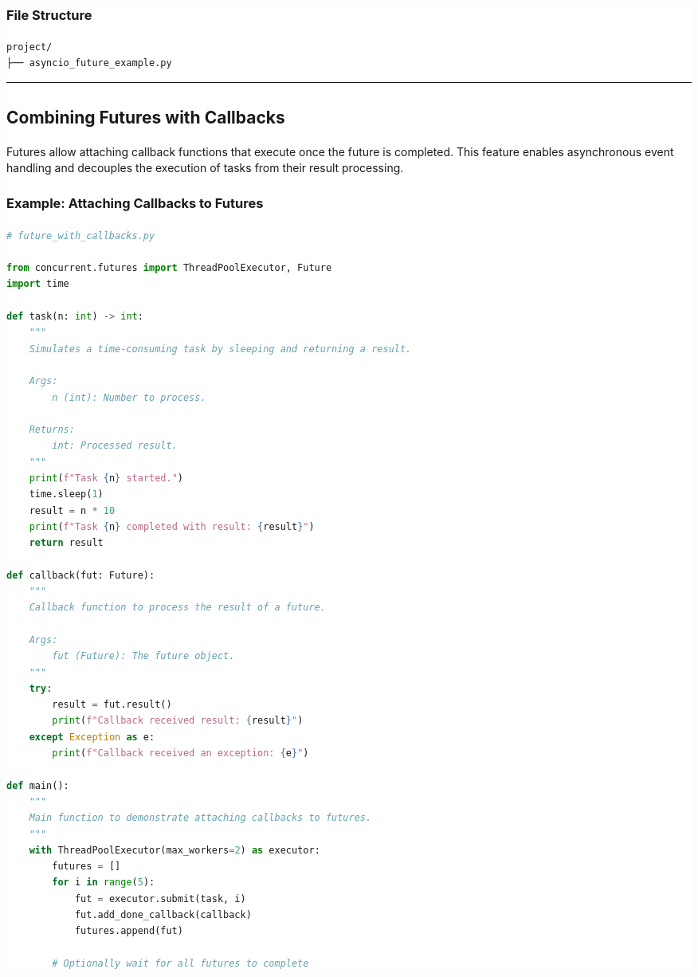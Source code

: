 ### File Structure

```plaintext
project/
├── asyncio_future_example.py
```

---

## Combining Futures with Callbacks

Futures allow attaching callback functions that execute once the future is completed. This feature enables asynchronous event handling and decouples the execution of tasks from their result processing.

### Example: Attaching Callbacks to Futures

```python
# future_with_callbacks.py

from concurrent.futures import ThreadPoolExecutor, Future
import time

def task(n: int) -> int:
    """
    Simulates a time-consuming task by sleeping and returning a result.

    Args:
        n (int): Number to process.

    Returns:
        int: Processed result.
    """
    print(f"Task {n} started.")
    time.sleep(1)
    result = n * 10
    print(f"Task {n} completed with result: {result}")
    return result

def callback(fut: Future):
    """
    Callback function to process the result of a future.

    Args:
        fut (Future): The future object.
    """
    try:
        result = fut.result()
        print(f"Callback received result: {result}")
    except Exception as e:
        print(f"Callback received an exception: {e}")

def main():
    """
    Main function to demonstrate attaching callbacks to futures.
    """
    with ThreadPoolExecutor(max_workers=2) as executor:
        futures = []
        for i in range(5):
            fut = executor.submit(task, i)
            fut.add_done_callback(callback)
            futures.append(fut)

        # Optionally wait for all futures to complete
```
